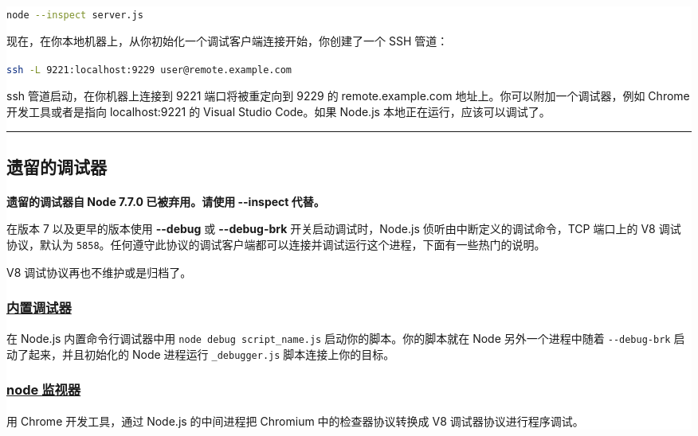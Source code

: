 ```bash
node --inspect server.js
```

现在，在你本地机器上，从你初始化一个调试客户端连接开始，你创建了一个 SSH 管道：

```bash
ssh -L 9221:localhost:9229 user@remote.example.com
```

ssh 管道启动，在你机器上连接到 9221 端口将被重定向到 9229 的 remote.example.com 地址上。你可以附加一个调试器，例如 Chrome 开发工具或者是指向 localhost:9221 的 Visual Studio Code。如果 Node.js 本地正在运行，应该可以调试了。

---

## 遗留的调试器

**遗留的调试器自 Node 7.7.0 已被弃用。请使用 --inspect 代替。**

在版本 7 以及更早的版本使用 **--debug** 或 **--debug-brk** 开关启动调试时，Node.js 侦听由中断定义的调试命令，TCP 端口上的 V8 调试协议，默认为 `5858`。任何遵守此协议的调试客户端都可以连接并调试运行这个进程，下面有一些热门的说明。

V8 调试协议再也不维护或是归档了。

### [内置调试器](https://nodejs.org/dist/latest-v6.x/docs/api/debugger.html)

在 Node.js 内置命令行调试器中用 `node debug script_name.js` 启动你的脚本。你的脚本就在 Node 另外一个进程中随着 `--debug-brk` 启动了起来，并且初始化的 Node 进程运行 `_debugger.js` 脚本连接上你的目标。

### [node 监视器](https://github.com/node-inspector/node-inspector)

用 Chrome 开发工具，通过 Node.js 的中间进程把 Chromium 中的检查器协议转换成 V8 调试器协议进行程序调试。

[检查器协议]: https://chromedevtools.github.io/debugger-protocol-viewer/v8/
[UUID]: https://tools.ietf.org/html/rfc4122
